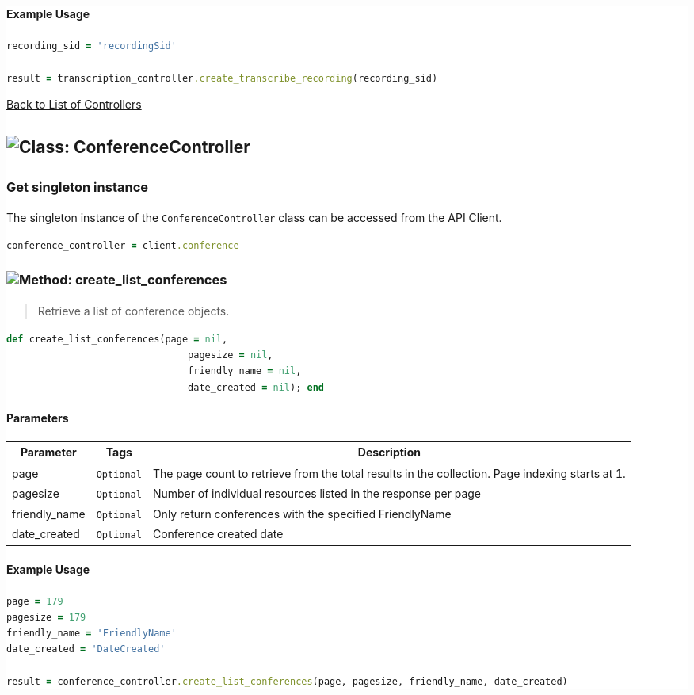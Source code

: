 
#### Example Usage

```ruby
recording_sid = 'recordingSid'

result = transcription_controller.create_transcribe_recording(recording_sid)

```


[Back to List of Controllers](#list_of_controllers)

## <a name="conference_controller"></a>![Class: ](https://apidocs.io/img/class.png ".ConferenceController") ConferenceController

### Get singleton instance

The singleton instance of the ``` ConferenceController ``` class can be accessed from the API Client.

```ruby
conference_controller = client.conference
```

### <a name="create_list_conferences"></a>![Method: ](https://apidocs.io/img/method.png ".ConferenceController.create_list_conferences") create_list_conferences

> Retrieve a list of conference objects.


```ruby
def create_list_conferences(page = nil,
                                pagesize = nil,
                                friendly_name = nil,
                                date_created = nil); end
```

#### Parameters

| Parameter | Tags | Description |
|-----------|------|-------------|
| page |  ``` Optional ```  | The page count to retrieve from the total results in the collection. Page indexing starts at 1. |
| pagesize |  ``` Optional ```  | Number of individual resources listed in the response per page |
| friendly_name |  ``` Optional ```  | Only return conferences with the specified FriendlyName |
| date_created |  ``` Optional ```  | Conference created date |


#### Example Usage

```ruby
page = 179
pagesize = 179
friendly_name = 'FriendlyName'
date_created = 'DateCreated'

result = conference_controller.create_list_conferences(page, pagesize, friendly_name, date_created)

```
